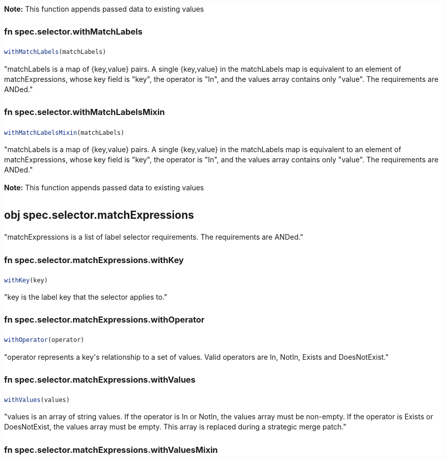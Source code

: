 **Note:** This function appends passed data to existing values

### fn spec.selector.withMatchLabels

```ts
withMatchLabels(matchLabels)
```

"matchLabels is a map of {key,value} pairs. A single {key,value} in the matchLabels map is equivalent to an element of matchExpressions, whose key field is \"key\", the operator is \"In\", and the values array contains only \"value\". The requirements are ANDed."

### fn spec.selector.withMatchLabelsMixin

```ts
withMatchLabelsMixin(matchLabels)
```

"matchLabels is a map of {key,value} pairs. A single {key,value} in the matchLabels map is equivalent to an element of matchExpressions, whose key field is \"key\", the operator is \"In\", and the values array contains only \"value\". The requirements are ANDed."

**Note:** This function appends passed data to existing values

## obj spec.selector.matchExpressions

"matchExpressions is a list of label selector requirements. The requirements are ANDed."

### fn spec.selector.matchExpressions.withKey

```ts
withKey(key)
```

"key is the label key that the selector applies to."

### fn spec.selector.matchExpressions.withOperator

```ts
withOperator(operator)
```

"operator represents a key's relationship to a set of values. Valid operators are In, NotIn, Exists and DoesNotExist."

### fn spec.selector.matchExpressions.withValues

```ts
withValues(values)
```

"values is an array of string values. If the operator is In or NotIn, the values array must be non-empty. If the operator is Exists or DoesNotExist, the values array must be empty. This array is replaced during a strategic merge patch."

### fn spec.selector.matchExpressions.withValuesMixin
